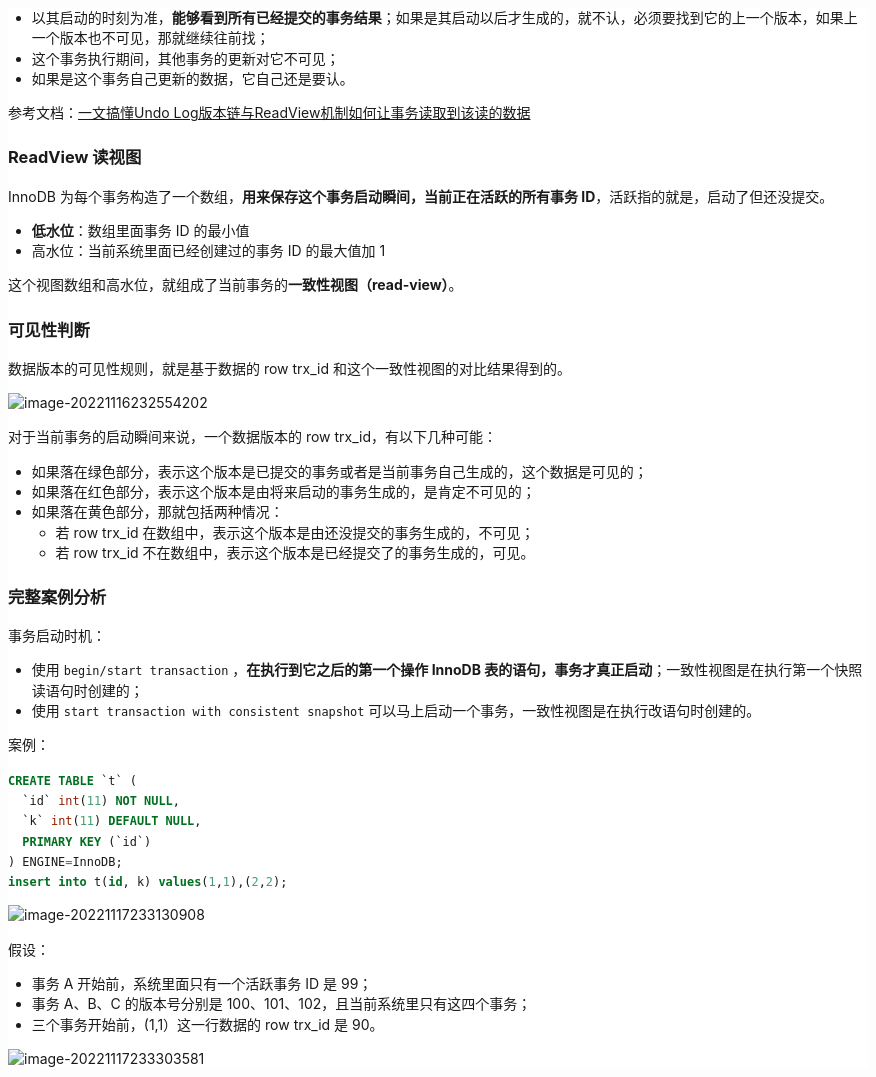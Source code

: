 - 以其启动的时刻为准，**能够看到所有已经提交的事务结果**；如果是其启动以后才生成的，就不认，必须要找到它的上一个版本，如果上一个版本也不可见，那就继续往前找；
- 这个事务执行期间，其他事务的更新对它不可见；
- 如果是这个事务自己更新的数据，它自己还是要认。

参考文档：[一文搞懂Undo Log版本链与ReadView机制如何让事务读取到该读的数据](https://www.51cto.com/article/641019.html)

### ReadView 读视图

InnoDB 为每个事务构造了一个数组，**用来保存这个事务启动瞬间，当前正在活跃的所有事务 ID**，活跃指的就是，启动了但还没提交。

- **低水位**：数组里面事务 ID 的最小值
- 高水位：当前系统里面已经创建过的事务 ID 的最大值加 1 

这个视图数组和高水位，就组成了当前事务的**一致性视图（read-view）**。

### 可见性判断

数据版本的可见性规则，就是基于数据的 row trx_id 和这个一致性视图的对比结果得到的。

![image-20221116232554202](http://image.kongxiao.top/20221116232555.png)

对于当前事务的启动瞬间来说，一个数据版本的 row trx_id，有以下几种可能：

- 如果落在绿色部分，表示这个版本是已提交的事务或者是当前事务自己生成的，这个数据是可见的；
- 如果落在红色部分，表示这个版本是由将来启动的事务生成的，是肯定不可见的；
- 如果落在黄色部分，那就包括两种情况：
  - 若 row trx_id 在数组中，表示这个版本是由还没提交的事务生成的，不可见；
  - 若 row trx_id 不在数组中，表示这个版本是已经提交了的事务生成的，可见。


### 完整案例分析

事务启动时机：

- 使用 `begin/start transaction` ，**在执行到它之后的第一个操作 InnoDB 表的语句，事务才真正启动**；一致性视图是在执行第一个快照读语句时创建的；
- 使用 `start transaction with consistent snapshot` 可以马上启动一个事务，一致性视图是在执行改语句时创建的。

案例：

```sql
CREATE TABLE `t` (
  `id` int(11) NOT NULL,
  `k` int(11) DEFAULT NULL,
  PRIMARY KEY (`id`)
) ENGINE=InnoDB;
insert into t(id, k) values(1,1),(2,2);
```

![image-20221117233130908](http://image.kongxiao.top/20221117233131.png)

假设：

- 事务 A 开始前，系统里面只有一个活跃事务 ID 是 99；
- 事务 A、B、C 的版本号分别是 100、101、102，且当前系统里只有这四个事务；
- 三个事务开始前，(1,1）这一行数据的 row trx_id 是 90。

![image-20221117233303581](http://image.kongxiao.top/20221117233304.png)
